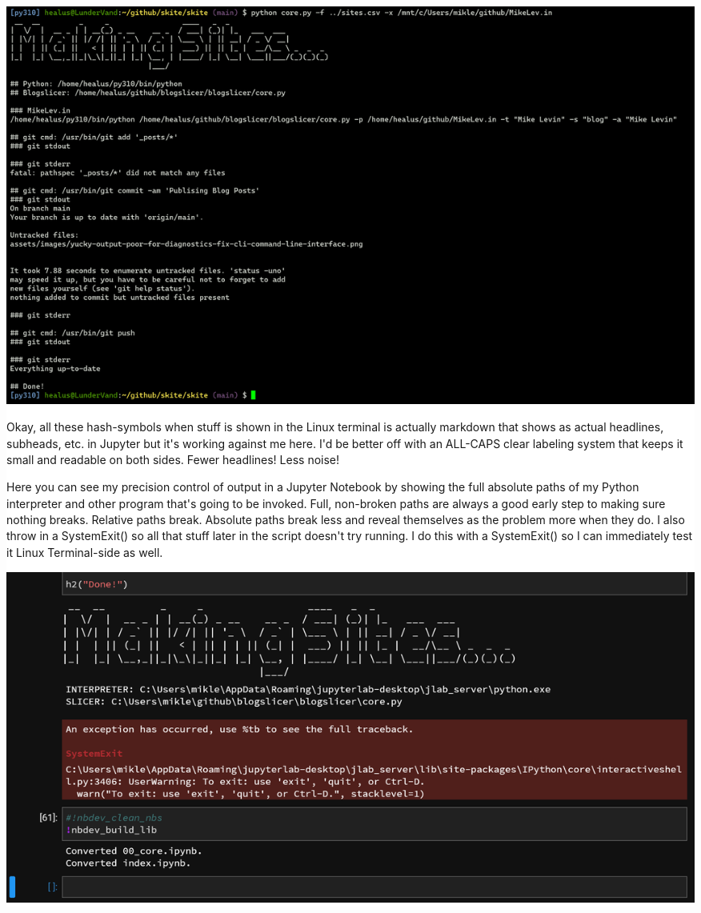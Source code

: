 ![First Headline Label Sets Mindset Interaction With System](/assets/images/first-headline-label-sets-mindset-interaction-with-system.png)

Okay, all these hash-symbols when stuff is shown in the Linux terminal is
actually markdown that shows as actual headlines, subheads, etc. in Jupyter but
it's working against me here. I'd be better off with an ALL-CAPS clear labeling
system that keeps it small and readable on both sides. Fewer headlines! Less
noise!

Here you can see my precision control of output in a Jupyter Notebook by
showing the full absolute paths of my Python interpreter and other program
that's going to be invoked. Full, non-broken paths are always a good early step
to making sure nothing breaks. Relative paths break. Absolute paths break less
and reveal themselves as the problem more when they do. I also throw in a
SystemExit() so all that stuff later in the script doesn't try running. I do
this with a SystemExit() so I can immediately test it Linux Terminal-side as
well.

![Precision Control Of Output Jupyter Notebook Figlet Paths Systemexit](/assets/images/precision-control-of-output-jupyter-notebook-figlet-paths-systemexit.png)
